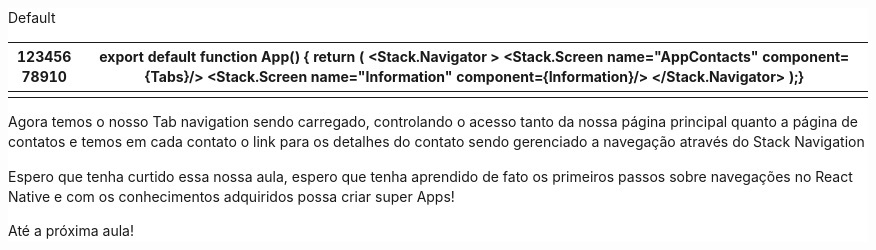 



Default

| 12345678910 | export default function App() { return (  <NavigationContainer>   <Stack.Navigator >    <Stack.Screen name="AppContacts" component={Tabs}/>    <Stack.Screen name="Information" component={Information}/>   </Stack.Navigator>  </NavigationContainer> );} |
| ----------- | ------------------------------------------------------------ |
|             |                                                              |



Agora temos o nosso Tab navigation sendo carregado, controlando o acesso tanto da nossa página principal quanto a página de contatos e temos em cada contato o link para os detalhes do contato sendo gerenciado a navegação através do Stack Navigation

 

Espero que tenha curtido essa nossa aula, espero que tenha aprendido de fato os primeiros passos sobre navegações no React Native e com os conhecimentos adquiridos possa criar super Apps!

Até a próxima aula!

